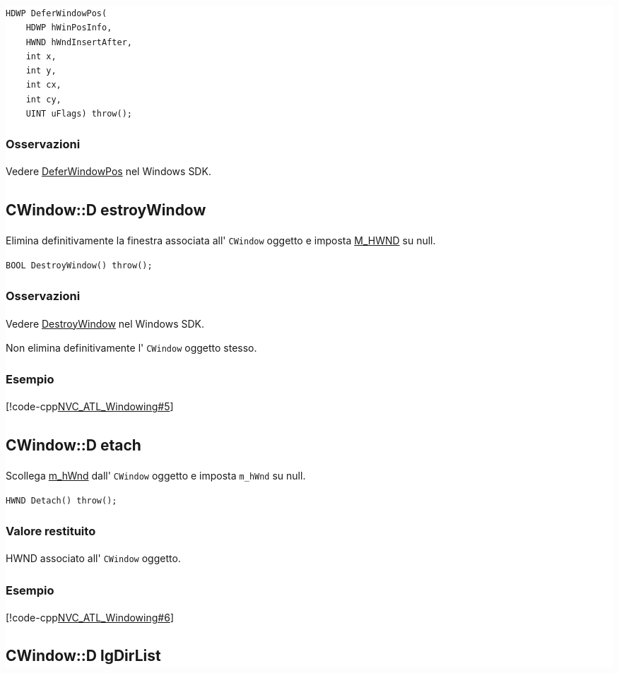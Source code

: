 ```
HDWP DeferWindowPos(
    HDWP hWinPosInfo,
    HWND hWndInsertAfter,
    int x,
    int y,
    int cx,
    int cy,
    UINT uFlags) throw();
```

### <a name="remarks"></a>Osservazioni

Vedere [DeferWindowPos](/windows/win32/api/winuser/nf-winuser-deferwindowpos) nel Windows SDK.

## <a name="cwindowdestroywindow"></a><a name="destroywindow"></a>CWindow::D estroyWindow

Elimina definitivamente la finestra associata all' `CWindow` oggetto e imposta [M_HWND](#m_hwnd) su null.

```
BOOL DestroyWindow() throw();
```

### <a name="remarks"></a>Osservazioni

Vedere [DestroyWindow](/windows/win32/api/winuser/nf-winuser-destroywindow) nel Windows SDK.

Non elimina definitivamente l' `CWindow` oggetto stesso.

### <a name="example"></a>Esempio

[!code-cpp[NVC_ATL_Windowing#5](../../atl/codesnippet/cpp/cwindow-class_5.cpp)]

## <a name="cwindowdetach"></a><a name="detach"></a>CWindow::D etach

Scollega [m_hWnd](#m_hwnd) dall' `CWindow` oggetto e imposta `m_hWnd` su null.

```
HWND Detach() throw();
```

### <a name="return-value"></a>Valore restituito

HWND associato all' `CWindow` oggetto.

### <a name="example"></a>Esempio

[!code-cpp[NVC_ATL_Windowing#6](../../atl/codesnippet/cpp/cwindow-class_6.cpp)]

## <a name="cwindowdlgdirlist"></a><a name="dlgdirlist"></a>CWindow::D lgDirList
